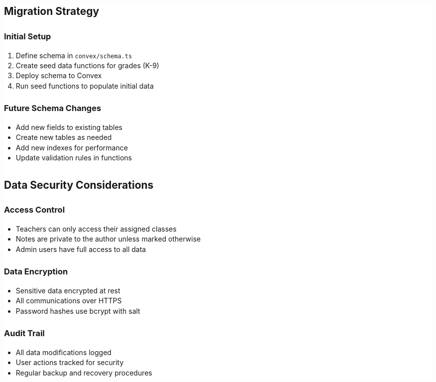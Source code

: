 ## Migration Strategy

### Initial Setup
1. Define schema in `convex/schema.ts`
2. Create seed data functions for grades (K-9)
3. Deploy schema to Convex
4. Run seed functions to populate initial data

### Future Schema Changes
- Add new fields to existing tables
- Create new tables as needed
- Add new indexes for performance
- Update validation rules in functions

## Data Security Considerations

### Access Control
- Teachers can only access their assigned classes
- Notes are private to the author unless marked otherwise
- Admin users have full access to all data

### Data Encryption
- Sensitive data encrypted at rest
- All communications over HTTPS
- Password hashes use bcrypt with salt

### Audit Trail
- All data modifications logged
- User actions tracked for security
- Regular backup and recovery procedures
